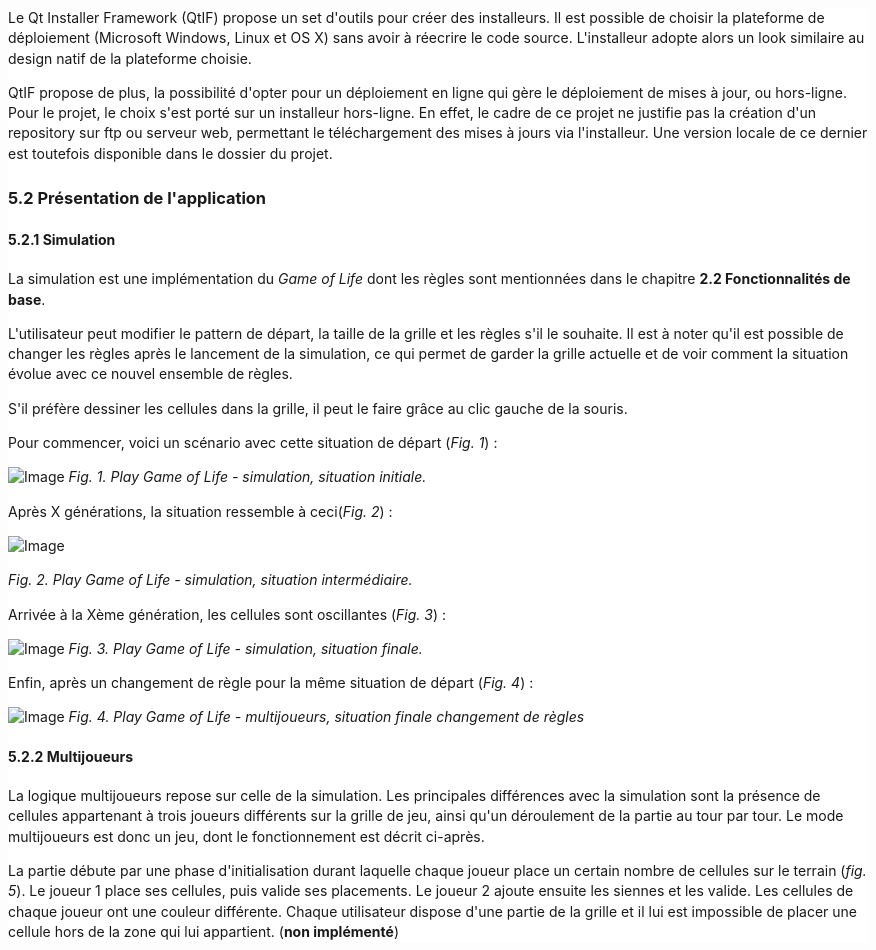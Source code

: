 Le Qt Installer Framework (QtIF) propose un set d'outils pour créer des installeurs. Il est possible de choisir la plateforme de déploiement (Microsoft Windows, Linux et OS X) sans avoir à réecrire le code source. L'installeur adopte alors un look similaire au design natif de la plateforme choisie.

QtIF propose de plus, la possibilité d'opter pour un déploiement en ligne qui gère le déploiement de mises à jour, ou hors-ligne.
Pour le projet, le choix s'est porté sur un installeur hors-ligne. En effet, le cadre de ce projet ne justifie pas la création d'un repository sur ftp ou serveur web, permettant le téléchargement des mises à jours via l'installeur. Une version locale de ce dernier est toutefois disponible dans le dossier du projet.

### 5.2 Présentation de l'application

#### 5.2.1 Simulation

La simulation est une implémentation du *Game of Life* dont les règles sont mentionnées dans le chapitre **2.2 Fonctionnalités de base**.

L'utilisateur peut modifier le pattern de départ, la taille de la grille et les règles s'il le souhaite. Il est à noter qu'il est possible de changer les règles après le lancement de la simulation, ce qui permet de garder la grille actuelle et de voir comment la situation évolue avec ce nouvel ensemble de règles.

S'il préfère dessiner les cellules dans la grille, il peut le faire grâce au clic gauche de la souris.

Pour commencer, voici un scénario avec cette situation de départ (*Fig. 1*) :

![Image](https://i.imgur.com/mYAHv9x.png)
*Fig. 1. Play Game of Life - simulation, situation initiale.*

Après X générations, la situation ressemble à ceci(*Fig. 2*) : 

![Image](https://i.imgur.com/By0C4dA.png)


*Fig. 2. Play Game of Life - simulation, situation intermédiaire.*

Arrivée à la Xème génération, les cellules sont oscillantes (*Fig. 3*) : 

![Image](https://i.imgur.com/lUjpn7Q.png)
*Fig. 3. Play Game of Life - simulation, situation finale.*

Enfin, après un changement de règle pour la même situation de départ (*Fig. 4*) : 

![Image](https://i.imgur.com/ufpMvL0.png)
*Fig. 4. Play Game of Life - multijoueurs, situation finale changement de règles*

#### 5.2.2 Multijoueurs

La logique multijoueurs repose sur celle de la simulation. Les principales différences avec la simulation sont la présence de cellules appartenant à trois joueurs différents sur la grille de jeu, ainsi qu'un déroulement de la partie au tour par tour. Le mode multijoueurs est donc un jeu, dont le fonctionnement est décrit ci-après.

La partie débute par une phase d'initialisation durant laquelle chaque joueur place un certain nombre de cellules sur le terrain (*fig. 5*). Le joueur 1 place ses cellules, puis valide ses placements. Le joueur 2 ajoute ensuite les siennes et les valide. Les cellules de chaque joueur ont une couleur différente. Chaque utilisateur dispose d'une partie de la grille et il lui est impossible de placer une cellule hors de la zone qui lui appartient. (**non implémenté**)
